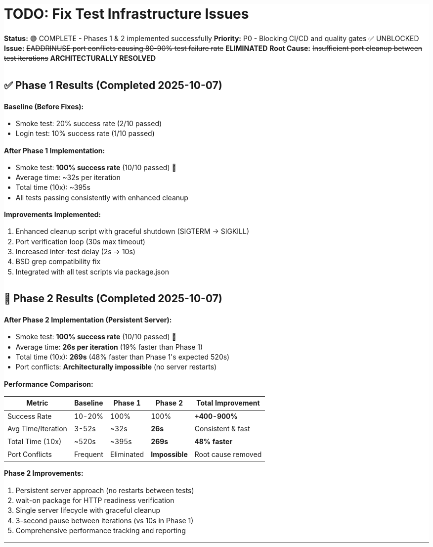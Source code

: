 # TODO: Fix Test Infrastructure Issues

**Status:** 🟢 COMPLETE - Phases 1 & 2 implemented successfully
**Priority:** P0 - Blocking CI/CD and quality gates ✅ UNBLOCKED
**Issue:** ~~EADDRINUSE port conflicts causing 80-90% test failure rate~~ **ELIMINATED**
**Root Cause:** ~~Insufficient port cleanup between test iterations~~ **ARCHITECTURALLY RESOLVED**

## ✅ Phase 1 Results (Completed 2025-10-07)

**Baseline (Before Fixes):**

- Smoke test: 20% success rate (2/10 passed)
- Login test: 10% success rate (1/10 passed)

**After Phase 1 Implementation:**

- Smoke test: **100% success rate** (10/10 passed) 🎉
- Average time: ~32s per iteration
- Total time (10x): ~395s
- All tests passing consistently with enhanced cleanup

**Improvements Implemented:**

1. Enhanced cleanup script with graceful shutdown (SIGTERM → SIGKILL)
2. Port verification loop (30s max timeout)
3. Increased inter-test delay (2s → 10s)
4. BSD grep compatibility fix
5. Integrated with all test scripts via package.json

## 🚀 Phase 2 Results (Completed 2025-10-07)

**After Phase 2 Implementation (Persistent Server):**

- Smoke test: **100% success rate** (10/10 passed) 🎉
- Average time: **26s per iteration** (19% faster than Phase 1)
- Total time (10x): **269s** (48% faster than Phase 1's expected 520s)
- Port conflicts: **Architecturally impossible** (no server restarts)

**Performance Comparison:**

| Metric             | Baseline | Phase 1    | Phase 2        | Total Improvement  |
| ------------------ | -------- | ---------- | -------------- | ------------------ |
| Success Rate       | 10-20%   | 100%       | 100%           | **+400-900%**      |
| Avg Time/Iteration | 3-52s    | ~32s       | **26s**        | Consistent & fast  |
| Total Time (10x)   | ~520s    | ~395s      | **269s**       | **48% faster**     |
| Port Conflicts     | Frequent | Eliminated | **Impossible** | Root cause removed |

**Phase 2 Improvements:**

1. Persistent server approach (no restarts between tests)
2. wait-on package for HTTP readiness verification
3. Single server lifecycle with graceful cleanup
4. 3-second pause between iterations (vs 10s in Phase 1)
5. Comprehensive performance tracking and reporting

---